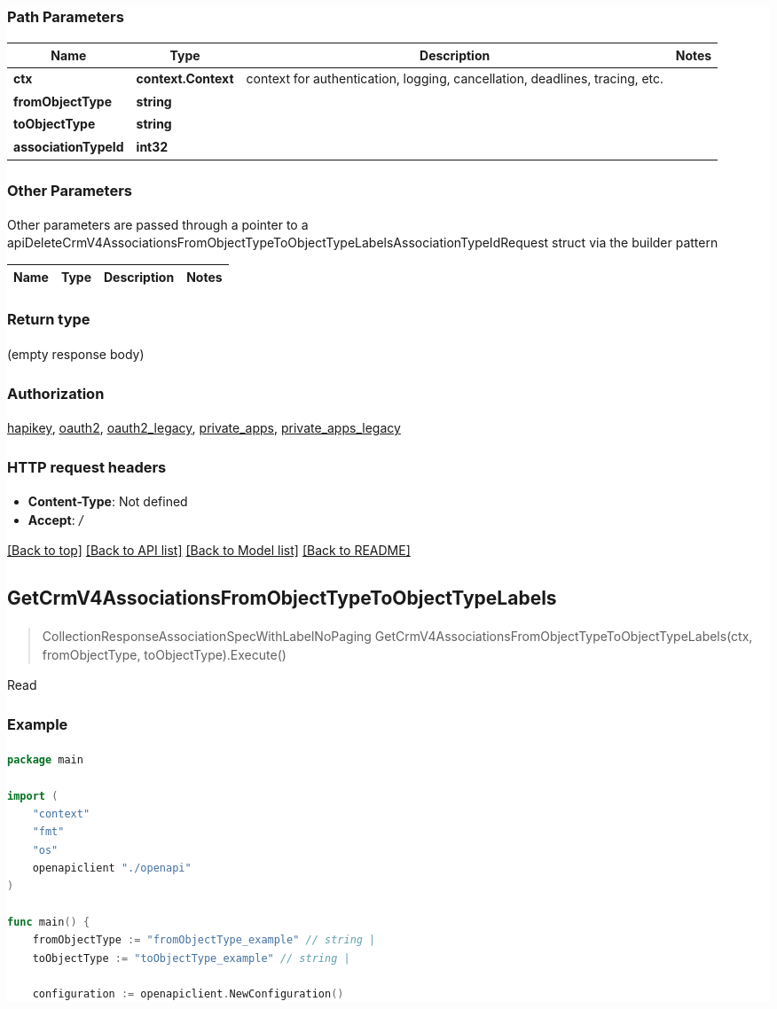 ### Path Parameters


Name | Type | Description  | Notes
------------- | ------------- | ------------- | -------------
**ctx** | **context.Context** | context for authentication, logging, cancellation, deadlines, tracing, etc.
**fromObjectType** | **string** |  | 
**toObjectType** | **string** |  | 
**associationTypeId** | **int32** |  | 

### Other Parameters

Other parameters are passed through a pointer to a apiDeleteCrmV4AssociationsFromObjectTypeToObjectTypeLabelsAssociationTypeIdRequest struct via the builder pattern


Name | Type | Description  | Notes
------------- | ------------- | ------------- | -------------




### Return type

 (empty response body)

### Authorization

[hapikey](../README.md#hapikey), [oauth2](../README.md#oauth2), [oauth2_legacy](../README.md#oauth2_legacy), [private_apps](../README.md#private_apps), [private_apps_legacy](../README.md#private_apps_legacy)

### HTTP request headers

- **Content-Type**: Not defined
- **Accept**: */*

[[Back to top]](#) [[Back to API list]](../README.md#documentation-for-api-endpoints)
[[Back to Model list]](../README.md#documentation-for-models)
[[Back to README]](../README.md)


## GetCrmV4AssociationsFromObjectTypeToObjectTypeLabels

> CollectionResponseAssociationSpecWithLabelNoPaging GetCrmV4AssociationsFromObjectTypeToObjectTypeLabels(ctx, fromObjectType, toObjectType).Execute()

Read



### Example

```go
package main

import (
    "context"
    "fmt"
    "os"
    openapiclient "./openapi"
)

func main() {
    fromObjectType := "fromObjectType_example" // string | 
    toObjectType := "toObjectType_example" // string | 

    configuration := openapiclient.NewConfiguration()
```
